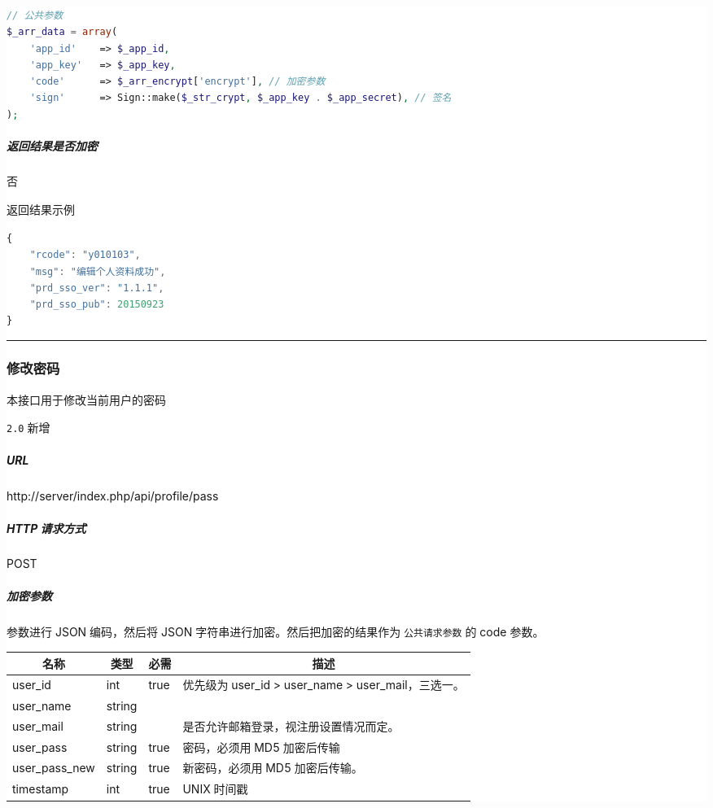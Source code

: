 ``` php
// 公共参数
$_arr_data = array(
    'app_id'    => $_app_id,
    'app_key'   => $_app_key,
    'code'      => $_arr_encrypt['encrypt'], // 加密参数
    'sign'      => Sign::make($_str_crypt, $_app_key . $_app_secret), // 签名
);
```

##### 返回结果是否加密

否

返回结果示例

``` javascript
{
    "rcode": "y010103",
    "msg": "编辑个人资料成功",
    "prd_sso_ver": "1.1.1",
    "prd_sso_pub": 20150923
}
```

----------

### 修改密码

本接口用于修改当前用户的密码

`2.0` 新增

##### URL

http://server/index.php/api/profile/pass

##### HTTP 请求方式

POST

##### 加密参数

参数进行 JSON 编码，然后将 JSON 字符串进行加密。然后把加密的结果作为 `公共请求参数` 的 code 参数。

| 名称 | 类型 | 必需 | 描述 |
| - | - | - | - |
| user_id | int | true | 优先级为 user_id &gt; user_name &gt; user_mail，三选一。 |
| user_name | string | | |
| user_mail | string | | 是否允许邮箱登录，视注册设置情况而定。 |
| user_pass | string | true | 密码，必须用 MD5 加密后传输 |
| user_pass_new | string | true | 新密码，必须用 MD5 加密后传输。 |
| timestamp | int | true | UNIX 时间戳 |
